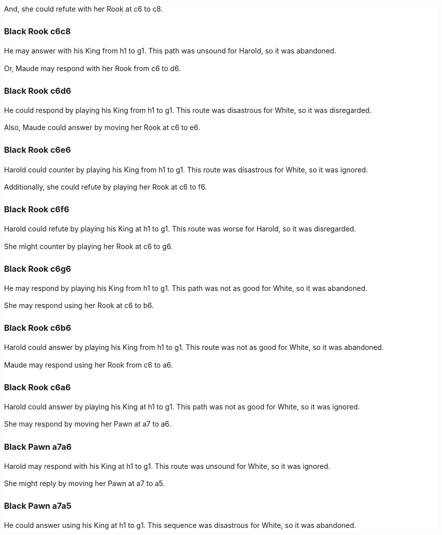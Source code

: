 And, she could refute with her Rook at c6 to c8.

### Black Rook c6c8
He may answer with his King from h1 to g1.
This path was unsound for Harold, so it was abandoned.

Or, Maude may respond with her Rook from c6 to d6.

### Black Rook c6d6
He could respond by playing his King from h1 to g1.
This route was disastrous for White, so it was disregarded.

Also, Maude could answer by moving her Rook at c6 to e6.

### Black Rook c6e6
Harold could counter by playing his King from h1 to g1.
This route was disastrous for White, so it was ignored.

Additionally, she could refute by playing her Rook at c6 to f6.

### Black Rook c6f6
Harold could refute by playing his King at h1 to g1.
This route was worse for Harold, so it was disregarded.

She might counter by playing her Rook at c6 to g6.

### Black Rook c6g6
He may respond by playing his King from h1 to g1.
This path was not as good for White, so it was abandoned.

She may respond using her Rook at c6 to b6.

### Black Rook c6b6
Harold could answer by playing his King from h1 to g1.
This route was not as good for White, so it was abandoned.

Maude may respond using her Rook from c6 to a6.

### Black Rook c6a6
Harold could answer by playing his King at h1 to g1.
This path was not as good for White, so it was ignored.

She may respond by moving her Pawn at a7 to a6.

### Black Pawn a7a6
Harold may respond with his King at h1 to g1.
This route was unsound for White, so it was ignored.

She might reply by moving her Pawn at a7 to a5.

### Black Pawn a7a5
He could answer using his King at h1 to g1.
This sequence was disastrous for White, so it was abandoned.
